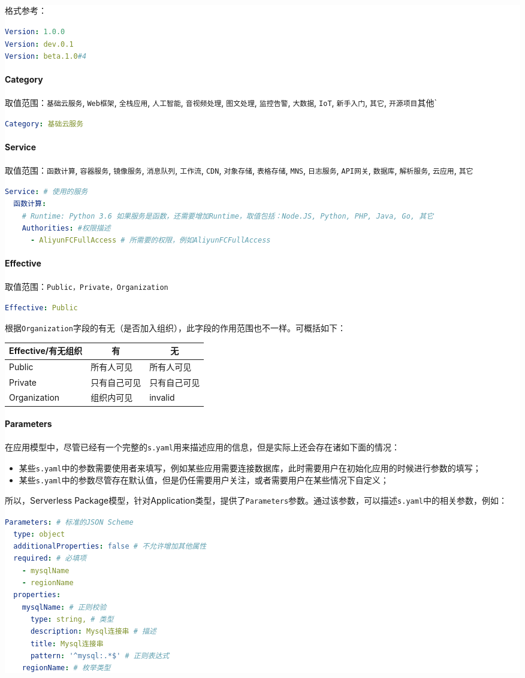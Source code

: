 格式参考：

```yaml
Version: 1.0.0
Version: dev.0.1
Version: beta.1.0#4
```

#### Category

取值范围：`基础云服务`, `Web框架`, `全栈应用`, `人工智能`, `音视频处理`, `图文处理`, `监控告警`, `大数据`, `IoT`, `新手入门`, `其它`, `开源项目`其他`

```yaml
Category: 基础云服务
```

#### Service

取值范围：`函数计算`, `容器服务`, `镜像服务`, `消息队列`, `工作流`, `CDN`, `对象存储`, `表格存储`, `MNS`, `日志服务`, `API网关`, `数据库`, `解析服务`, `云应用`, `其它`

```yaml
Service: # 使用的服务
  函数计算:
    # Runtime: Python 3.6 如果服务是函数，还需要增加Runtime，取值包括：Node.JS, Python, PHP, Java, Go, 其它
    Authorities: #权限描述
      - AliyunFCFullAccess # 所需要的权限，例如AliyunFCFullAccess
```

#### Effective

取值范围：`Public，Private，Organization`

```yaml
Effective: Public
```

根据`Organization`字段的有无（是否加入组织），此字段的作用范围也不一样。可概括如下：

| Effective/有无组织       | 有   |  无  |
| --------   | ------   | ----  |
| Public     | 所有人可见 |   所有人可见    |
| Private        |  只有自己可见  |   只有自己可见  |
| Organization     |    组织内可见    |   invalid |

#### Parameters

在应用模型中，尽管已经有一个完整的`s.yaml`用来描述应用的信息，但是实际上还会存在诸如下面的情况：

- 某些`s.yaml`中的参数需要使用者来填写，例如某些应用需要连接数据库，此时需要用户在初始化应用的时候进行参数的填写；
- 某些`s.yaml`中的参数尽管存在默认值，但是仍任需要用户关注，或者需要用户在某些情况下自定义；

所以，Serverless Package模型，针对Application类型，提供了`Parameters`参数。通过该参数，可以描述`s.yaml`中的相关参数，例如：

```yaml
Parameters: # 标准的JSON Scheme
  type: object
  additionalProperties: false # 不允许增加其他属性
  required: # 必填项
    - mysqlName
    - regionName
  properties:
    mysqlName: # 正则校验
      type: string, # 类型
      description: Mysql连接串 # 描述
      title: Mysql连接串
      pattern: '^mysql:.*$' # 正则表达式
    regionName: # 枚举类型
```
